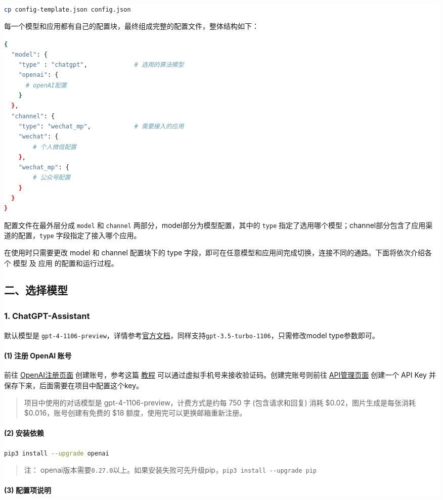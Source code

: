 ```bash
cp config-template.json config.json
```

每一个模型和应用都有自己的配置块，最终组成完整的配置文件，整体结构如下：

```bash
{
  "model": {
    "type" : "chatgpt",             # 选用的算法模型
    "openai": {
      # openAI配置
    }
  },
  "channel": {
    "type": "wechat_mp",            # 需要接入的应用
    "wechat": {
        # 个人微信配置
    },
    "wechat_mp": {
        # 公众号配置
    }
  }
}
```
配置文件在最外层分成 `model` 和 `channel` 两部分，model部分为模型配置，其中的 `type` 指定了选用哪个模型；channel部分包含了应用渠道的配置，`type` 字段指定了接入哪个应用。

在使用时只需要更改 model 和 channel 配置块下的 type 字段，即可在任意模型和应用间完成切换，连接不同的通路。下面将依次介绍各个 模型 及 应用 的配置和运行过程。

## 二、选择模型

### 1. ChatGPT-Assistant

默认模型是 `gpt-4-1106-preview`，详情参考[官方文档](https://platform.openai.com/docs/assistants/overview)，同样支持`gpt-3.5-turbo-1106`，只需修改model type参数即可。

#### (1) 注册 OpenAI 账号

前往 [OpenAI注册页面](https://beta.openai.com/signup) 创建账号，参考这篇 [教程](https://www.cnblogs.com/damugua/p/16969508.html) 可以通过虚拟手机号来接收验证码。创建完账号则前往 [API管理页面](https://beta.openai.com/account/api-keys) 创建一个 API Key 并保存下来，后面需要在项目中配置这个key。

> 项目中使用的对话模型是 gpt-4-1106-preview，计费方式是约每 750 字 (包含请求和回复) 消耗 $0.02，图片生成是每张消耗 $0.016，账号创建有免费的 $18 额度，使用完可以更换邮箱重新注册。

#### (2) 安装依赖

```bash
pip3 install --upgrade openai
```
> 注： openai版本需要`0.27.0`以上。如果安装失败可先升级pip，`pip3 install --upgrade pip`


#### (3) 配置项说明
